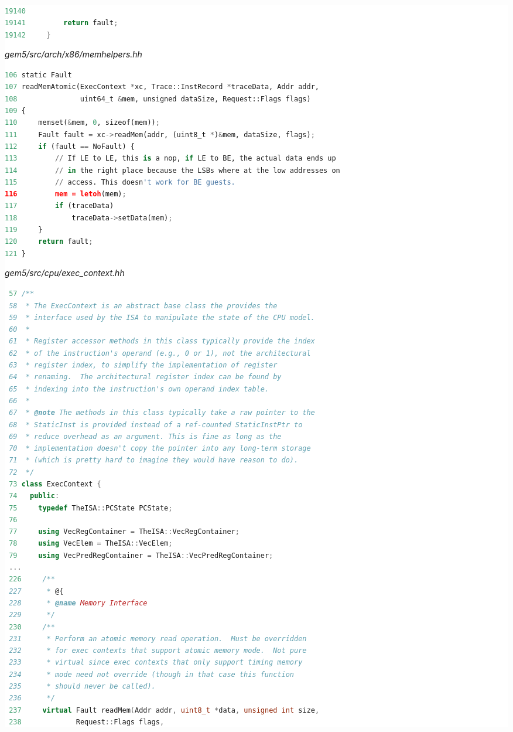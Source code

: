 ```cpp
19140
19141         return fault;
19142     }
```

*gem5/src/arch/x86/memhelpers.hh*
```python
106 static Fault
107 readMemAtomic(ExecContext *xc, Trace::InstRecord *traceData, Addr addr,
108               uint64_t &mem, unsigned dataSize, Request::Flags flags)
109 {
110     memset(&mem, 0, sizeof(mem));
111     Fault fault = xc->readMem(addr, (uint8_t *)&mem, dataSize, flags);
112     if (fault == NoFault) {
113         // If LE to LE, this is a nop, if LE to BE, the actual data ends up
114         // in the right place because the LSBs where at the low addresses on
115         // access. This doesn't work for BE guests.
116         mem = letoh(mem);
117         if (traceData)
118             traceData->setData(mem);
119     }
120     return fault;
121 }
```


*gem5/src/cpu/exec_context.hh*
```cpp
 57 /**
 58  * The ExecContext is an abstract base class the provides the
 59  * interface used by the ISA to manipulate the state of the CPU model.
 60  *
 61  * Register accessor methods in this class typically provide the index
 62  * of the instruction's operand (e.g., 0 or 1), not the architectural
 63  * register index, to simplify the implementation of register
 64  * renaming.  The architectural register index can be found by
 65  * indexing into the instruction's own operand index table.
 66  *
 67  * @note The methods in this class typically take a raw pointer to the
 68  * StaticInst is provided instead of a ref-counted StaticInstPtr to
 69  * reduce overhead as an argument. This is fine as long as the
 70  * implementation doesn't copy the pointer into any long-term storage
 71  * (which is pretty hard to imagine they would have reason to do).
 72  */
 73 class ExecContext {
 74   public:
 75     typedef TheISA::PCState PCState;
 76
 77     using VecRegContainer = TheISA::VecRegContainer;
 78     using VecElem = TheISA::VecElem;
 79     using VecPredRegContainer = TheISA::VecPredRegContainer;
 ...
 226     /**
 227      * @{
 228      * @name Memory Interface
 229      */
 230     /**
 231      * Perform an atomic memory read operation.  Must be overridden
 232      * for exec contexts that support atomic memory mode.  Not pure
 233      * virtual since exec contexts that only support timing memory
 234      * mode need not override (though in that case this function
 235      * should never be called).
 236      */
 237     virtual Fault readMem(Addr addr, uint8_t *data, unsigned int size,
 238             Request::Flags flags,
```